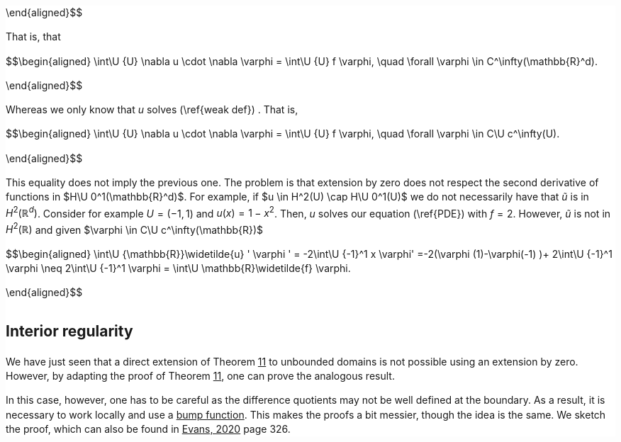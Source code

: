 \end{aligned}$$
</div>

That is, that

<div>
$$\begin{aligned}
\int\U {U} \nabla u \cdot \nabla \varphi = \int\U {U} f \varphi, \quad \forall \varphi \in C^\infty(\mathbb{R}^d).

\end{aligned}$$
</div>

Whereas we only know that $u$ solves
(\ref{weak def}) .
That is,

<div>
$$\begin{aligned}
\int\U {U} \nabla u \cdot \nabla \varphi = \int\U {U} f \varphi, \quad \forall \varphi \in C\U c^\infty(U).

\end{aligned}$$
</div>

This equality does not imply the previous one. The
problem is that extension by zero does not respect the second derivative
of functions in $H\U 0^1(\mathbb{R}^d)$. For example, if
$u \in H^2(U) \cap H\U 0^1(U)$ we do not necessarily have that
$\widetilde{u}$ is in $H^2(\mathbb{R}^d)$. Consider for example
$U=(-1,1)$ and $u(x)=1-x^2$. Then, $u$ solves our equation
(\ref{PDE})  with $f=2$.
However, $\widetilde{u}$ is not in $H^2(\mathbb{R})$ and given
$\varphi \in C\U c^\infty(\mathbb{R})$

<div>
$$\begin{aligned}
\int\U {\mathbb{R}}\widetilde{u} ' \varphi ' = -2\int\U {-1}^1 x \varphi' =-2(\varphi (1)-\varphi(-1) )+ 2\int\U {-1}^1 \varphi \neq 2\int\U {-1}^1 \varphi = \int\U \mathbb{R}\widetilde{f} \varphi.

\end{aligned}$$
</div>


</div>
</div>

## Interior regularity

We have just seen that a direct extension of Theorem
<a href="#improved reg Rd">11</a>
to unbounded domains is not possible using an extension by zero.
However, by adapting the proof of Theorem
<a href="#improved reg Rd">11</a>, one can prove the analogous result.

In this case, however, one has to be careful as the difference quotients
may not be well defined at the boundary. As a result, it is necessary to
work locally and use a <a href="https://nowheredifferentiable.com/2023-07-12-PDEs-3-Sobolev_spaces/#:~:text=22.%20A-,bump%20function,-(also%20called%20cutoff">bump
function</a>.
This makes the proofs a bit messier, though the idea is the same. We
sketch the proof, which can also be found in <a href="https://math24.files.wordpress.com/2013/02/partial-differential-equations-by-evans.pdf">Evans, 2020</a> page
326.
